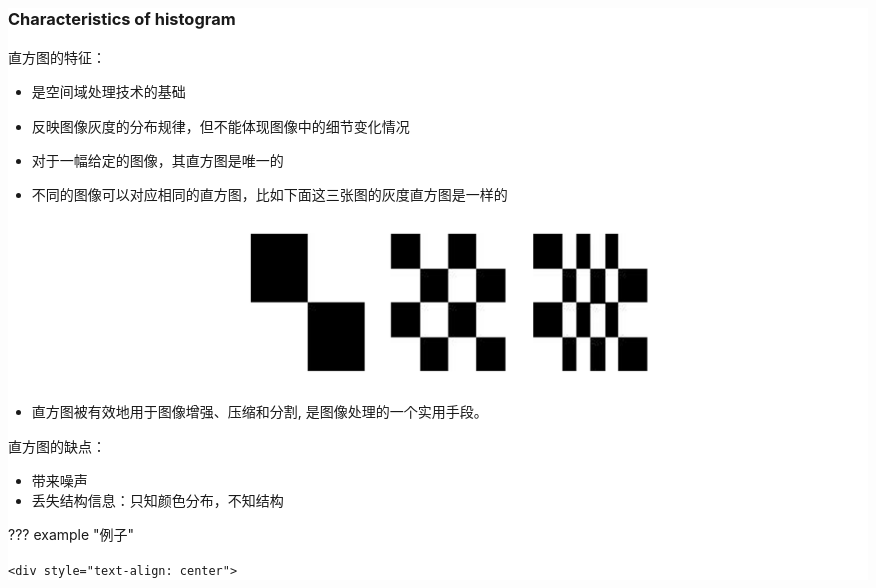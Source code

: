 ### Characteristics of histogram

直方图的特征：

- 是空间域处理技术的基础
- 反映图像灰度的分布规律，但不能体现图像中的细节变化情况
- 对于一幅给定的图像，其直方图是唯一的
- 不同的图像可以对应相同的直方图，比如下面这三张图的灰度直方图是一样的

    <div style="text-align: center">
        <img src="images/C3/16.png" width="50%">
    </div>

- 直方图被有效地用于图像增强、压缩和分割, 是图像处理的一个实用手段。

直方图的缺点：

- 带来噪声
- 丢失结构信息：只知颜色分布，不知结构

??? example "例子"

    <div style="text-align: center">